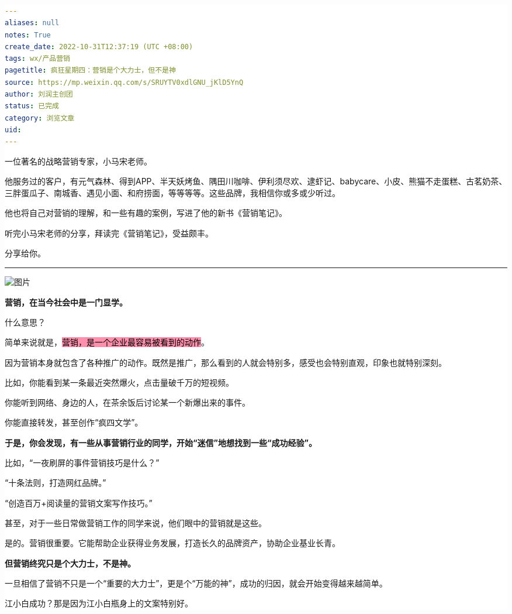 ```yaml
---
aliases: null
notes: True
create_date: 2022-10-31T12:37:19 (UTC +08:00)
tags: wx/产品营销
pagetitle: 疯狂星期四：营销是个大力士，但不是神
source: https://mp.weixin.qq.com/s/SRUYTV0xdlGNU_jKlD5YnQ
author: 刘润主创团
status: 已完成
category: 浏览文章
uid: 
---
```

一位著名的战略营销专家，小马宋老师。

他服务过的客户，有元气森林、得到APP、半天妖烤鱼、隅田川咖啡、伊利须尽欢、逮虾记、babycare、小皮、熊猫不走蛋糕、古茗奶茶、三胖蛋瓜子、南城香、遇见小面、和府捞面，等等等等。这些品牌，我相信你或多或少听过。

他也将自己对营销的理解，和一些有趣的案例，写进了他的新书《营销笔记》。

听完小马宋老师的分享，拜读完《营销笔记》，受益颇丰。

分享给你。

___

![图片](https://mmbiz.qpic.cn/mmbiz_png/Eia1pKbzLGbSwk9xS4vZicqUl0aaTsfAl13WXjlicmMmSQQ5W7rNP9C4zOSsE5GWrNCACqRGkQ4l6ch4njEVDViaMg/640?wx_fmt=png&wxfrom=5&wx_lazy=1&wx_co=1)

**营销，在当今社会中是一门显学。**

什么意思？

简单来说就是，<mark style="background: #FF5582A6;">营销，是一个企业最容易被看到的动作</mark>。

因为营销本身就包含了各种推广的动作。既然是推广，那么看到的人就会特别多，感受也会特别直观，印象也就特别深刻。

比如，你能看到某一条最近突然爆火，点击量破千万的短视频。

你能听到网络、身边的人，在茶余饭后讨论某一个新爆出来的事件。

你能直接转发，甚至创作“疯四文学”。

**于是，你会发现，有一些从事营销行业的同学，开始“迷信”地想找到一些“成功经验”。**

比如，“一夜刷屏的事件营销技巧是什么？”

“十条法则，打造网红品牌。”

“创造百万+阅读量的营销文案写作技巧。”

甚至，对于一些日常做营销工作的同学来说，他们眼中的营销就是这些。

是的。营销很重要。它能帮助企业获得业务发展，打造长久的品牌资产，协助企业基业长青。

**但营销终究只是个大力士，不是神。**

一旦相信了营销不只是一个“重要的大力士”，更是个“万能的神”，成功的归因，就会开始变得越来越简单。

江小白成功？那是因为江小白瓶身上的文案特别好。
